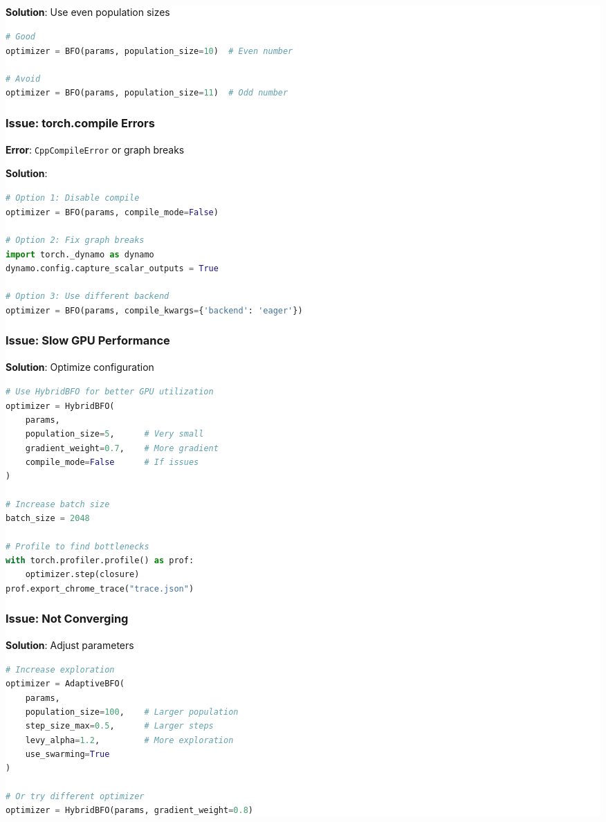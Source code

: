 **Solution**: Use even population sizes
```python
# Good
optimizer = BFO(params, population_size=10)  # Even number

# Avoid
optimizer = BFO(params, population_size=11)  # Odd number
```

### Issue: torch.compile Errors

**Error**: `CppCompileError` or graph breaks

**Solution**: 
```python
# Option 1: Disable compile
optimizer = BFO(params, compile_mode=False)

# Option 2: Fix graph breaks
import torch._dynamo as dynamo
dynamo.config.capture_scalar_outputs = True

# Option 3: Use different backend
optimizer = BFO(params, compile_kwargs={'backend': 'eager'})
```

### Issue: Slow GPU Performance

**Solution**: Optimize configuration
```python
# Use HybridBFO for better GPU utilization
optimizer = HybridBFO(
    params,
    population_size=5,      # Very small
    gradient_weight=0.7,    # More gradient
    compile_mode=False      # If issues
)

# Increase batch size
batch_size = 2048

# Profile to find bottlenecks
with torch.profiler.profile() as prof:
    optimizer.step(closure)
prof.export_chrome_trace("trace.json")
```

### Issue: Not Converging

**Solution**: Adjust parameters
```python
# Increase exploration
optimizer = AdaptiveBFO(
    params,
    population_size=100,    # Larger population
    step_size_max=0.5,      # Larger steps
    levy_alpha=1.2,         # More exploration
    use_swarming=True
)

# Or try different optimizer
optimizer = HybridBFO(params, gradient_weight=0.8)
```
